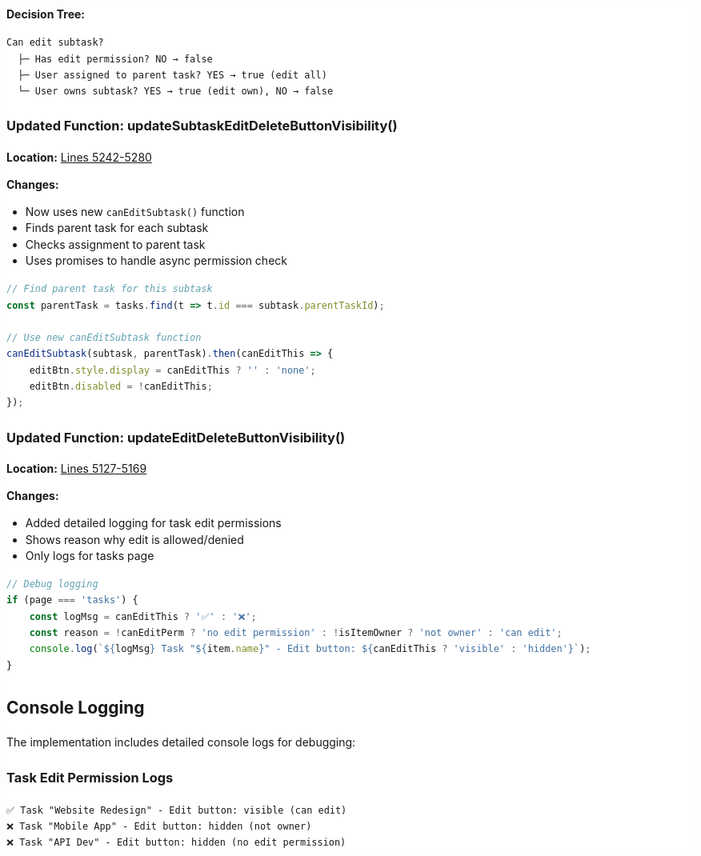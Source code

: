 **Decision Tree:**
```
Can edit subtask?
  ├─ Has edit permission? NO → false
  ├─ User assigned to parent task? YES → true (edit all)
  └─ User owns subtask? YES → true (edit own), NO → false
```

### Updated Function: updateSubtaskEditDeleteButtonVisibility()

**Location:** [Lines 5242-5280](index.html#L5242-L5280)

**Changes:**
- Now uses new `canEditSubtask()` function
- Finds parent task for each subtask
- Checks assignment to parent task
- Uses promises to handle async permission check

```javascript
// Find parent task for this subtask
const parentTask = tasks.find(t => t.id === subtask.parentTaskId);

// Use new canEditSubtask function
canEditSubtask(subtask, parentTask).then(canEditThis => {
    editBtn.style.display = canEditThis ? '' : 'none';
    editBtn.disabled = !canEditThis;
});
```

### Updated Function: updateEditDeleteButtonVisibility()

**Location:** [Lines 5127-5169](index.html#L5127-L5169)

**Changes:**
- Added detailed logging for task edit permissions
- Shows reason why edit is allowed/denied
- Only logs for tasks page

```javascript
// Debug logging
if (page === 'tasks') {
    const logMsg = canEditThis ? '✅' : '❌';
    const reason = !canEditPerm ? 'no edit permission' : !isItemOwner ? 'not owner' : 'can edit';
    console.log(`${logMsg} Task "${item.name}" - Edit button: ${canEditThis ? 'visible' : 'hidden'}`);
}
```

## Console Logging

The implementation includes detailed console logs for debugging:

### Task Edit Permission Logs
```
✅ Task "Website Redesign" - Edit button: visible (can edit)
❌ Task "Mobile App" - Edit button: hidden (not owner)
❌ Task "API Dev" - Edit button: hidden (no edit permission)
```
